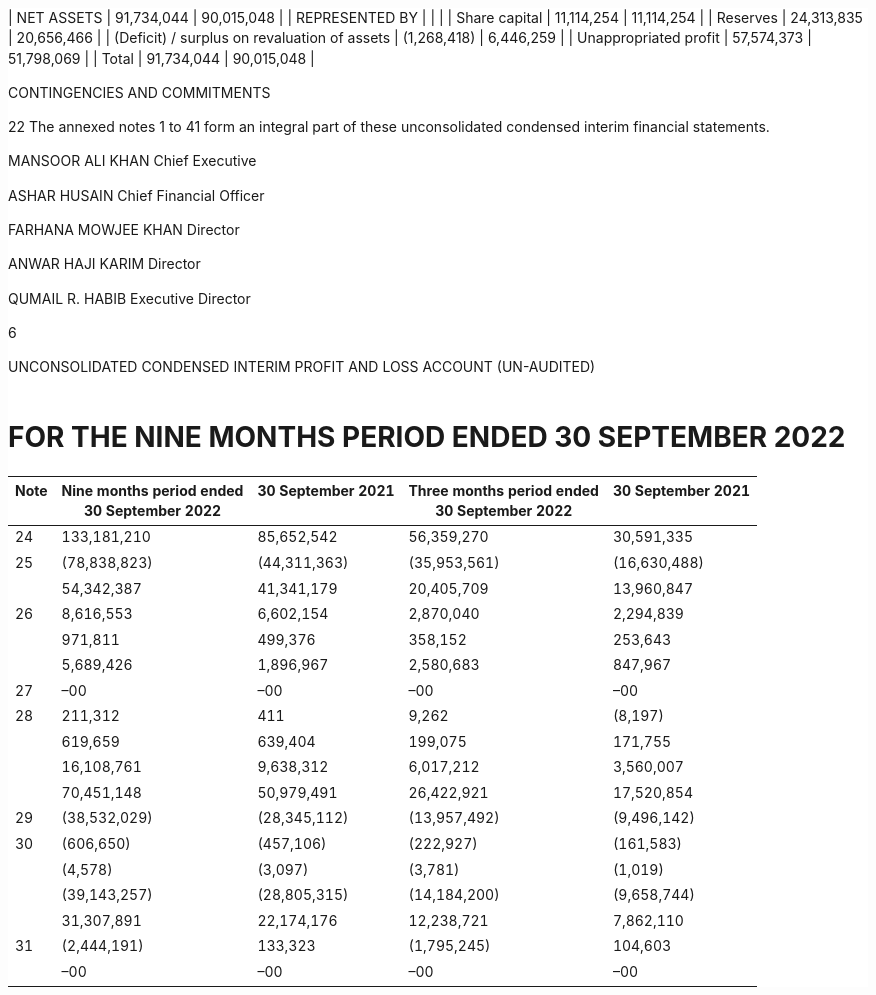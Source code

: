 | NET ASSETS                                          | 91,734,044                     | 90,015,048                 |
| REPRESENTED BY                                      |                                |                            |
| Share capital                                       | 11,114,254                     | 11,114,254                 |
| Reserves                                            | 24,313,835                     | 20,656,466                 |
| (Deficit) / surplus on revaluation of assets        | (1,268,418)                    | 6,446,259                  |
| Unappropriated profit                               | 57,574,373                     | 51,798,069                 |
| Total                                               | 91,734,044                     | 90,015,048                 |

CONTINGENCIES AND COMMITMENTS

22 The annexed notes 1 to 41 form an integral part of these unconsolidated condensed interim financial statements.

MANSOOR ALI KHAN Chief Executive

ASHAR HUSAIN Chief Financial Officer

FARHANA MOWJEE KHAN Director

ANWAR HAJI KARIM Director

QUMAIL R. HABIB Executive Director

6

UNCONSOLIDATED CONDENSED INTERIM PROFIT AND LOSS ACCOUNT (UN-AUDITED)
# FOR THE NINE MONTHS PERIOD ENDED 30 SEPTEMBER 2022

| Note | Nine months period ended<br/>30 September 2022 | 30 September 2021 | Three months period ended<br/>30 September 2022 | 30 September 2021 |
| ---- | ---------------------------------------------- | ----------------- | ----------------------------------------------- | ----------------- |
| 24   | 133,181,210                                    | 85,652,542        | 56,359,270                                      | 30,591,335        |
| 25   | (78,838,823)                                   | (44,311,363)      | (35,953,561)                                    | (16,630,488)      |
|      | 54,342,387                                     | 41,341,179        | 20,405,709                                      | 13,960,847        |
| 26   | 8,616,553                                      | 6,602,154         | 2,870,040                                       | 2,294,839         |
|      | 971,811                                        | 499,376           | 358,152                                         | 253,643           |
|      | 5,689,426                                      | 1,896,967         | 2,580,683                                       | 847,967           |
| 27   | –00                                            | –00               | –00                                             | –00               |
| 28   | 211,312                                        | 411               | 9,262                                           | (8,197)           |
|      | 619,659                                        | 639,404           | 199,075                                         | 171,755           |
|      | 16,108,761                                     | 9,638,312         | 6,017,212                                       | 3,560,007         |
|      | 70,451,148                                     | 50,979,491        | 26,422,921                                      | 17,520,854        |
| 29   | (38,532,029)                                   | (28,345,112)      | (13,957,492)                                    | (9,496,142)       |
| 30   | (606,650)                                      | (457,106)         | (222,927)                                       | (161,583)         |
|      | (4,578)                                        | (3,097)           | (3,781)                                         | (1,019)           |
|      | (39,143,257)                                   | (28,805,315)      | (14,184,200)                                    | (9,658,744)       |
|      | 31,307,891                                     | 22,174,176        | 12,238,721                                      | 7,862,110         |
| 31   | (2,444,191)                                    | 133,323           | (1,795,245)                                     | 104,603           |
|      | –00                                            | –00               | –00                                             | –00               |
